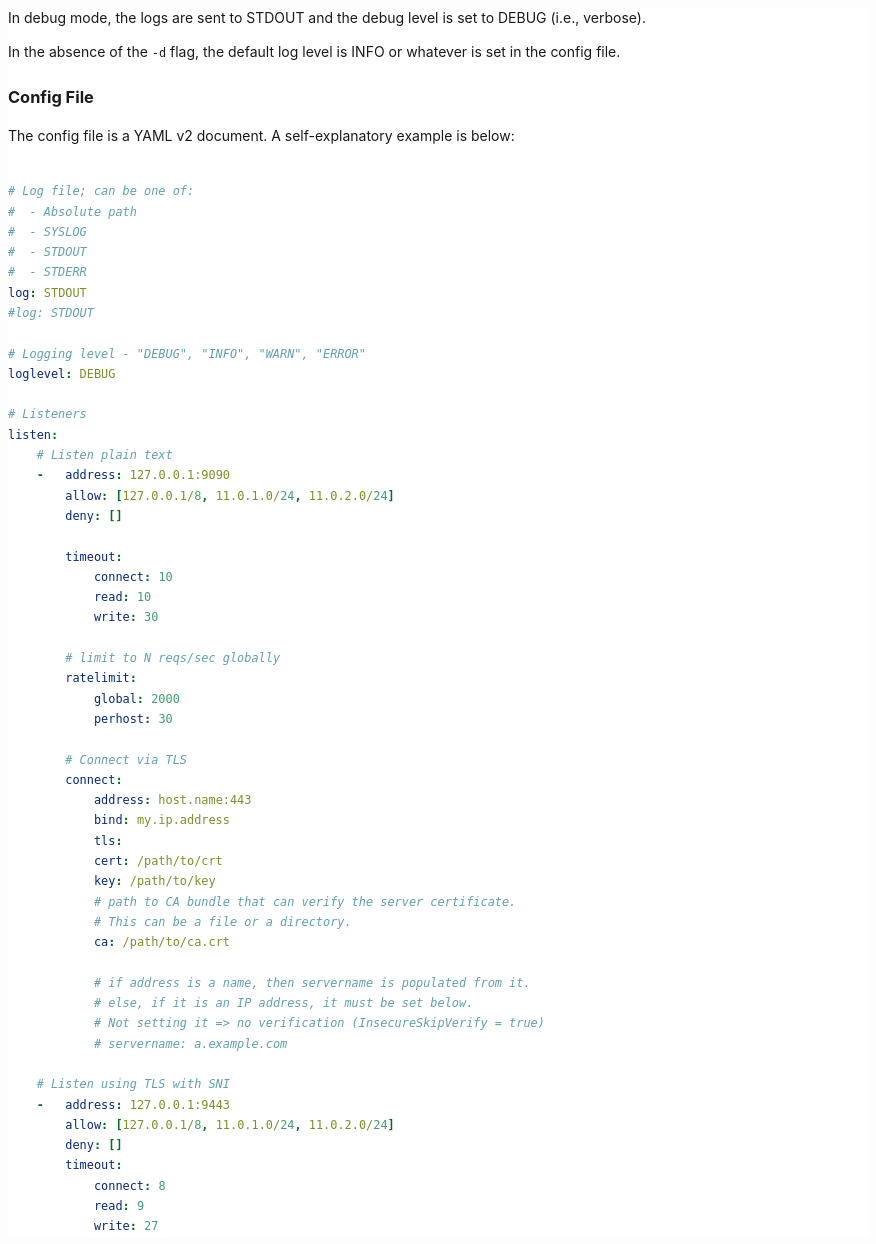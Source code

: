 
In debug mode, the logs are sent to STDOUT and the debug level is set to DEBUG
(i.e., verbose).

In the absence of the `-d` flag, the default log level is INFO or
whatever is set in the config file.

### Config File
The config file is a YAML v2 document. A self-explanatory example is below:

```yaml

# Log file; can be one of:
#  - Absolute path
#  - SYSLOG
#  - STDOUT
#  - STDERR
log: STDOUT
#log: STDOUT

# Logging level - "DEBUG", "INFO", "WARN", "ERROR"
loglevel: DEBUG

# Listeners
listen:
    # Listen plain text
    -   address: 127.0.0.1:9090
        allow: [127.0.0.1/8, 11.0.1.0/24, 11.0.2.0/24]
        deny: []

        timeout:
            connect: 10
            read: 10
            write: 30

        # limit to N reqs/sec globally
        ratelimit:
            global: 2000
            perhost: 30

        # Connect via TLS
        connect:
            address: host.name:443
            bind: my.ip.address
            tls:
            cert: /path/to/crt
            key: /path/to/key
            # path to CA bundle that can verify the server certificate.
            # This can be a file or a directory.
            ca: /path/to/ca.crt

            # if address is a name, then servername is populated from it.
            # else, if it is an IP address, it must be set below.
            # Not setting it => no verification (InsecureSkipVerify = true)
            # servername: a.example.com

    # Listen using TLS with SNI
    -   address: 127.0.0.1:9443
        allow: [127.0.0.1/8, 11.0.1.0/24, 11.0.2.0/24]
        deny: []
        timeout:
            connect: 8
            read: 9
            write: 27

```